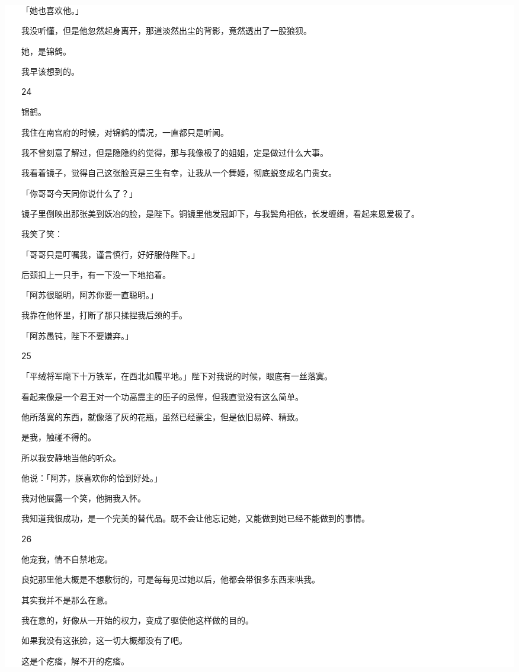 &emsp;&emsp;「她也喜欢他。」  
  
&emsp;&emsp;我没听懂，但是他忽然起身离开，那道淡然出尘的背影，竟然透出了一股狼狈。  
  
&emsp;&emsp;她，是锦鹤。  
  
&emsp;&emsp;我早该想到的。  
  
&emsp;&emsp;24  
  
&emsp;&emsp;锦鹤。  
  
&emsp;&emsp;我住在南宫府的时候，对锦鹤的情况，一直都只是听闻。  
  
&emsp;&emsp;我不曾刻意了解过，但是隐隐约约觉得，那与我像极了的姐姐，定是做过什么大事。  
  
&emsp;&emsp;我看着镜子，觉得自己这张脸真是三生有幸，让我从一个舞姬，彻底蜕变成名门贵女。  
  
&emsp;&emsp;「你哥哥今天同你说什么了？」  
  
&emsp;&emsp;镜子里倒映出那张美到妖冶的脸，是陛下。铜镜里他发冠卸下，与我鬓角相依，长发缠绵，看起来恩爱极了。  
  
&emsp;&emsp;我笑了笑：  
  
&emsp;&emsp;「哥哥只是叮嘱我，谨言慎行，好好服侍陛下。」  
  
&emsp;&emsp;后颈扣上一只手，有一下没一下地掐着。  
  
&emsp;&emsp;「阿苏很聪明，阿苏你要一直聪明。」  
  
&emsp;&emsp;我靠在他怀里，打断了那只揉捏我后颈的手。  
  
&emsp;&emsp;「阿苏愚钝，陛下不要嫌弃。」  
  
&emsp;&emsp;25  
  
&emsp;&emsp;「平绒将军麾下十万铁军，在西北如履平地。」陛下对我说的时候，眼底有一丝落寞。  
  
&emsp;&emsp;看起来像是一个君王对一个功高震主的臣子的忌惮，但我直觉没有这么简单。  
  
&emsp;&emsp;他所落寞的东西，就像落了灰的花瓶，虽然已经蒙尘，但是依旧易碎、精致。  
  
&emsp;&emsp;是我，触碰不得的。  
  
&emsp;&emsp;所以我安静地当他的听众。  
  
&emsp;&emsp;他说：「阿苏，朕喜欢你的恰到好处。」  
  
&emsp;&emsp;我对他展露一个笑，他拥我入怀。  
  
&emsp;&emsp;我知道我很成功，是一个完美的替代品。既不会让他忘记她，又能做到她已经不能做到的事情。  
  
&emsp;&emsp;26  
  
&emsp;&emsp;他宠我，情不自禁地宠。  
  
&emsp;&emsp;良妃那里他大概是不想敷衍的，可是每每见过她以后，他都会带很多东西来哄我。  
  
&emsp;&emsp;其实我并不是那么在意。  
  
&emsp;&emsp;我在意的，好像从一开始的权力，变成了驱使他这样做的目的。  
  
&emsp;&emsp;如果我没有这张脸，这一切大概都没有了吧。  
  
&emsp;&emsp;这是个疙瘩，解不开的疙瘩。  
  